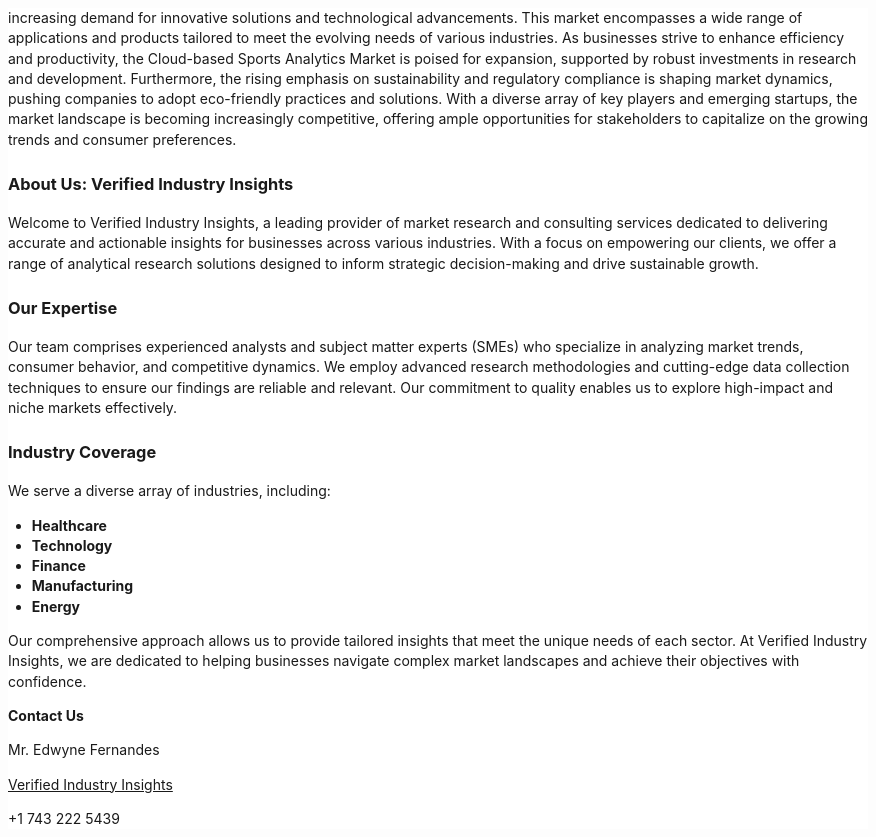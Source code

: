 increasing demand for innovative solutions and technological advancements. This market encompasses a wide range of applications and products tailored to meet the evolving needs of various industries. As businesses strive to enhance efficiency and productivity, the Cloud-based Sports Analytics Market is poised for expansion, supported by robust investments in research and development. Furthermore, the rising emphasis on sustainability and regulatory compliance is shaping market dynamics, pushing companies to adopt eco-friendly practices and solutions. With a diverse array of key players and emerging startups, the market landscape is becoming increasingly competitive, offering ample opportunities for stakeholders to capitalize on the growing trends and consumer preferences.</p><h3>About Us: Verified Industry Insights</h3><p>Welcome to Verified Industry Insights, a leading provider of market research and consulting services dedicated to delivering accurate and actionable insights for businesses across various industries. With a focus on empowering our clients, we offer a range of analytical research solutions designed to inform strategic decision-making and drive sustainable growth.</p><h3>Our Expertise</h3><p>Our team comprises experienced analysts and subject matter experts (SMEs) who specialize in analyzing market trends, consumer behavior, and competitive dynamics. We employ advanced research methodologies and cutting-edge data collection techniques to ensure our findings are reliable and relevant. Our commitment to quality enables us to explore high-impact and niche markets effectively.</p><h3>Industry Coverage</h3><p>We serve a diverse array of industries, including:</p><ul><li><strong>Healthcare</strong></li><li><strong>Technology</strong></li><li><strong>Finance</strong></li><li><strong>Manufacturing</strong></li><li><strong>Energy</strong></li></ul><p>Our comprehensive approach allows us to provide tailored insights that meet the unique needs of each sector. At Verified Industry Insights, we are dedicated to helping businesses navigate complex market landscapes and achieve their objectives with confidence.</p><p><strong>Contact Us</strong></p><p>Mr. Edwyne Fernandes</p><p><a href="https://www.verifiedindustryinsights.com/">Verified Industry Insights</a></p><p>+1 743 222 5439</p>
